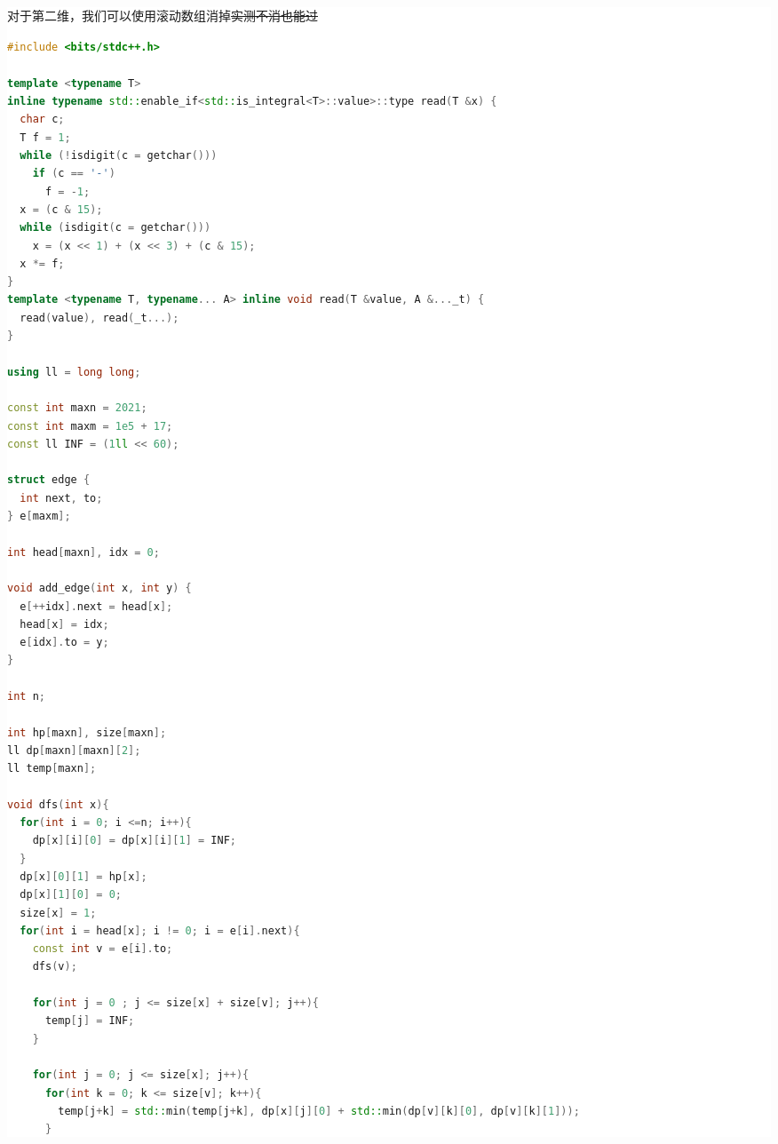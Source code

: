 对于第二维，我们可以使用滚动数组消掉~~实测不消也能过~~

```cpp
#include <bits/stdc++.h>

template <typename T>
inline typename std::enable_if<std::is_integral<T>::value>::type read(T &x) {
  char c;
  T f = 1;
  while (!isdigit(c = getchar()))
    if (c == '-')
      f = -1;
  x = (c & 15);
  while (isdigit(c = getchar()))
    x = (x << 1) + (x << 3) + (c & 15);
  x *= f;
}
template <typename T, typename... A> inline void read(T &value, A &..._t) {
  read(value), read(_t...);
}

using ll = long long;

const int maxn = 2021;
const int maxm = 1e5 + 17;
const ll INF = (1ll << 60);

struct edge {
  int next, to;
} e[maxm];

int head[maxn], idx = 0;

void add_edge(int x, int y) {
  e[++idx].next = head[x];
  head[x] = idx;
  e[idx].to = y;
}

int n;

int hp[maxn], size[maxn];
ll dp[maxn][maxn][2];
ll temp[maxn];

void dfs(int x){
  for(int i = 0; i <=n; i++){
    dp[x][i][0] = dp[x][i][1] = INF;
  }
  dp[x][0][1] = hp[x];
  dp[x][1][0] = 0;
  size[x] = 1;
  for(int i = head[x]; i != 0; i = e[i].next){
    const int v = e[i].to;
    dfs(v);

    for(int j = 0 ; j <= size[x] + size[v]; j++){
      temp[j] = INF;
    }

    for(int j = 0; j <= size[x]; j++){
      for(int k = 0; k <= size[v]; k++){
        temp[j+k] = std::min(temp[j+k], dp[x][j][0] + std::min(dp[v][k][0], dp[v][k][1]));
      }
```